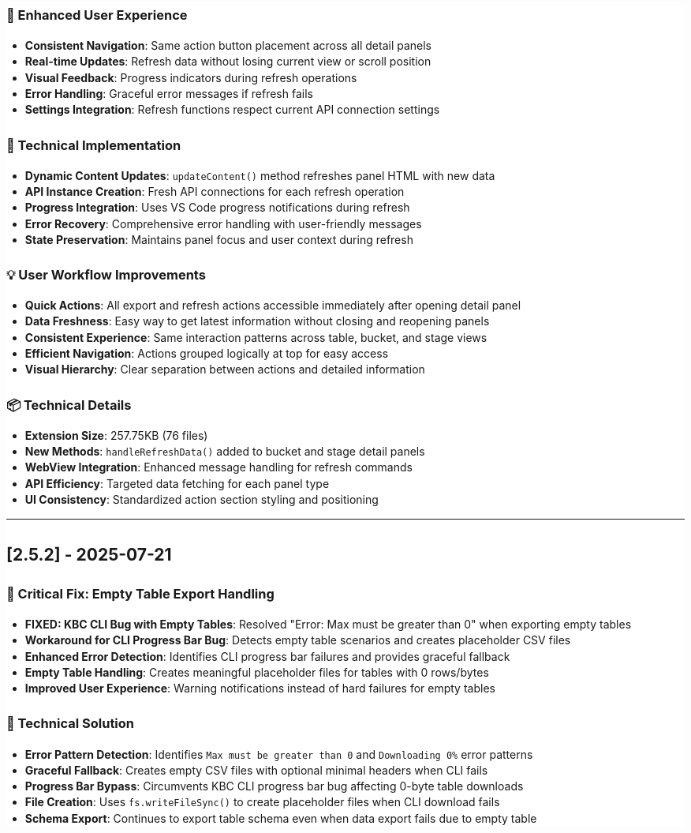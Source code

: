 ### 📱 Enhanced User Experience
- **Consistent Navigation**: Same action button placement across all detail panels
- **Real-time Updates**: Refresh data without losing current view or scroll position
- **Visual Feedback**: Progress indicators during refresh operations
- **Error Handling**: Graceful error messages if refresh fails
- **Settings Integration**: Refresh functions respect current API connection settings

### 🔧 Technical Implementation
- **Dynamic Content Updates**: `updateContent()` method refreshes panel HTML with new data
- **API Instance Creation**: Fresh API connections for each refresh operation
- **Progress Integration**: Uses VS Code progress notifications during refresh
- **Error Recovery**: Comprehensive error handling with user-friendly messages
- **State Preservation**: Maintains panel focus and user context during refresh

### 💡 User Workflow Improvements
- **Quick Actions**: All export and refresh actions accessible immediately after opening detail panel
- **Data Freshness**: Easy way to get latest information without closing and reopening panels
- **Consistent Experience**: Same interaction patterns across table, bucket, and stage views
- **Efficient Navigation**: Actions grouped logically at top for easy access
- **Visual Hierarchy**: Clear separation between actions and detailed information

### 📦 Technical Details
- **Extension Size**: 257.75KB (76 files)
- **New Methods**: `handleRefreshData()` added to bucket and stage detail panels
- **WebView Integration**: Enhanced message handling for refresh commands
- **API Efficiency**: Targeted data fetching for each panel type
- **UI Consistency**: Standardized action section styling and positioning

---

## [2.5.2] - 2025-07-21

### 🐛 Critical Fix: Empty Table Export Handling
- **FIXED: KBC CLI Bug with Empty Tables**: Resolved "Error: Max must be greater than 0" when exporting empty tables
- **Workaround for CLI Progress Bar Bug**: Detects empty table scenarios and creates placeholder CSV files
- **Enhanced Error Detection**: Identifies CLI progress bar failures and provides graceful fallback
- **Empty Table Handling**: Creates meaningful placeholder files for tables with 0 rows/bytes
- **Improved User Experience**: Warning notifications instead of hard failures for empty tables

### 🔧 Technical Solution
- **Error Pattern Detection**: Identifies `Max must be greater than 0` and `Downloading 0%` error patterns
- **Graceful Fallback**: Creates empty CSV files with optional minimal headers when CLI fails
- **Progress Bar Bypass**: Circumvents KBC CLI progress bar bug affecting 0-byte table downloads
- **File Creation**: Uses `fs.writeFileSync()` to create placeholder files when CLI download fails
- **Schema Export**: Continues to export table schema even when data export fails due to empty table
